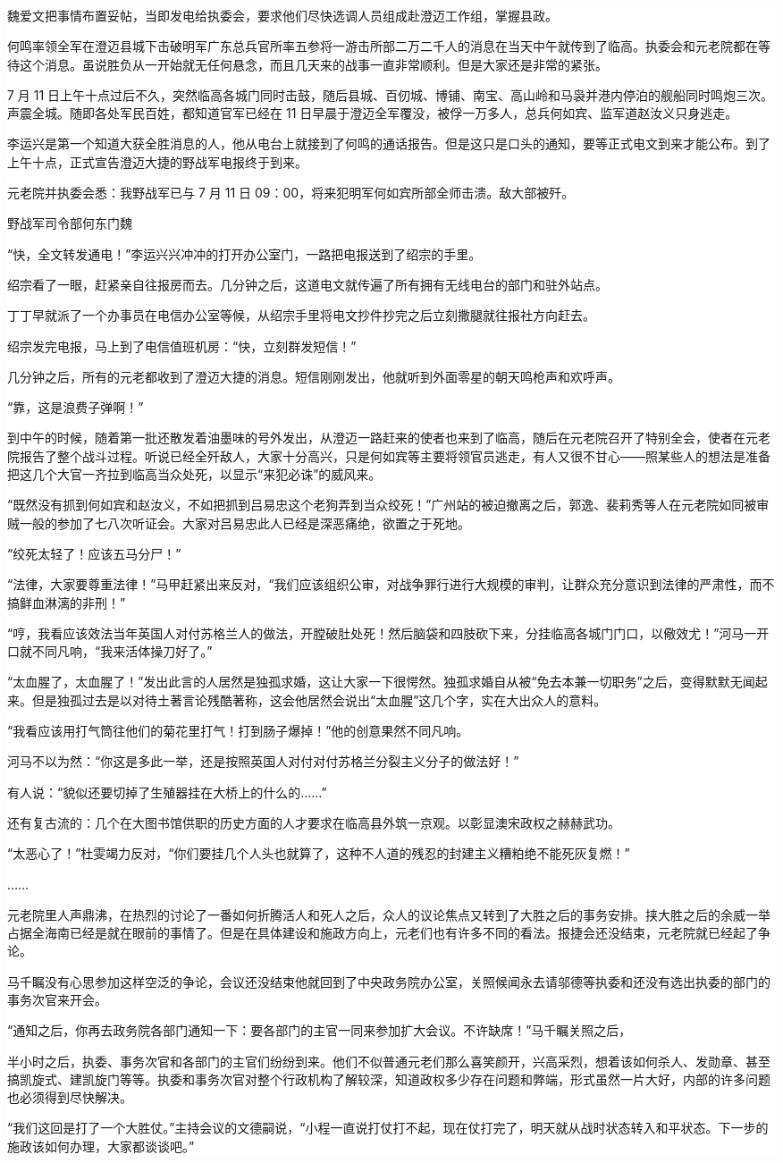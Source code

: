 魏爱文把事情布置妥帖，当即发电给执委会，要求他们尽快选调人员组成赴澄迈工作组，掌握县政。

何鸣率领全军在澄迈县城下击破明军广东总兵官所率五参将一游击所部二万二千人的消息在当天中午就传到了临高。执委会和元老院都在等待这个消息。虽说胜负从一开始就无任何悬念，而且几天来的战事一直非常顺利。但是大家还是非常的紧张。

7 月 11 日上午十点过后不久，突然临高各城门同时击鼓，随后县城、百仞城、博铺、南宝、高山岭和马袅并港内停泊的舰船同时鸣炮三次。声震全城。随即各处军民百姓，都知道官军已经在 11 日早晨于澄迈全军覆没，被俘一万多人，总兵何如宾、监军道赵汝义只身逃走。

李运兴是第一个知道大获全胜消息的人，他从电台上就接到了何鸣的通话报告。但是这只是口头的通知，要等正式电文到来才能公布。到了上午十点，正式宣告澄迈大捷的野战军电报终于到来。

元老院并执委会悉：我野战军已与 7 月 11 日 09：00，将来犯明军何如宾所部全师击溃。敌大部被歼。

野战军司令部何东门魏

“快，全文转发通电！”李运兴兴冲冲的打开办公室门，一路把电报送到了绍宗的手里。

绍宗看了一眼，赶紧亲自往报房而去。几分钟之后，这道电文就传遍了所有拥有无线电台的部门和驻外站点。

丁丁早就派了一个办事员在电信办公室等候，从绍宗手里将电文抄件抄完之后立刻撒腿就往报社方向赶去。

绍宗发完电报，马上到了电信值班机房：“快，立刻群发短信！”

几分钟之后，所有的元老都收到了澄迈大捷的消息。短信刚刚发出，他就听到外面零星的朝天鸣枪声和欢呼声。

“靠，这是浪费子弹啊！”

到中午的时候，随着第一批还散发着油墨味的号外发出，从澄迈一路赶来的使者也来到了临高，随后在元老院召开了特别全会，使者在元老院报告了整个战斗过程。听说已经全歼敌人，大家十分高兴，只是何如宾等主要将领官员逃走，有人又很不甘心——照某些人的想法是准备把这几个大官一齐拉到临高当众处死，以显示“来犯必诛”的威风来。

“既然没有抓到何如宾和赵汝义，不如把抓到吕易忠这个老狗弄到当众绞死！”广州站的被迫撤离之后，郭逸、裴莉秀等人在元老院如同被审贼一般的参加了七八次听证会。大家对吕易忠此人已经是深恶痛绝，欲置之于死地。

“绞死太轻了！应该五马分尸！”

“法律，大家要尊重法律！”马甲赶紧出来反对，“我们应该组织公审，对战争罪行进行大规模的审判，让群众充分意识到法律的严肃性，而不搞鲜血淋漓的非刑！”

“哼，我看应该效法当年英国人对付苏格兰人的做法，开膛破肚处死！然后脑袋和四肢砍下来，分挂临高各城门门口，以儆效尤！”河马一开口就不同凡响，“我来活体操刀好了。”

“太血腥了，太血腥了！”发出此言的人居然是独孤求婚，这让大家一下很愕然。独孤求婚自从被“免去本兼一切职务”之后，变得默默无闻起来。但是独孤过去是以对待土著言论残酷著称，这会他居然会说出“太血腥”这几个字，实在大出众人的意料。

“我看应该用打气筒往他们的菊花里打气！打到肠子爆掉！”他的创意果然不同凡响。

河马不以为然：“你这是多此一举，还是按照英国人对付对付苏格兰分裂主义分子的做法好！”

有人说：“貌似还要切掉了生殖器挂在大桥上的什么的……”

还有复古流的：几个在大图书馆供职的历史方面的人才要求在临高县外筑一京观。以彰显澳宋政权之赫赫武功。

“太恶心了！”杜雯竭力反对，“你们要挂几个人头也就算了，这种不人道的残忍的封建主义糟粕绝不能死灰复燃！”

……

元老院里人声鼎沸，在热烈的讨论了一番如何折腾活人和死人之后，众人的议论焦点又转到了大胜之后的事务安排。挟大胜之后的余威一举占据全海南已经是就在眼前的事情了。但是在具体建设和施政方向上，元老们也有许多不同的看法。报捷会还没结束，元老院就已经起了争论。

马千瞩没有心思参加这样空泛的争论，会议还没结束他就回到了中央政务院办公室，关照候闻永去请邬德等执委和还没有选出执委的部门的事务次官来开会。

“通知之后，你再去政务院各部门通知一下：要各部门的主官一同来参加扩大会议。不许缺席！”马千瞩关照之后，

半小时之后，执委、事务次官和各部门的主官们纷纷到来。他们不似普通元老们那么喜笑颜开，兴高采烈，想着该如何杀人、发勋章、甚至搞凯旋式、建凯旋门等等。执委和事务次官对整个行政机构了解较深，知道政权多少存在问题和弊端，形式虽然一片大好，内部的许多问题也必须得到尽快解决。

“我们这回是打了一个大胜仗。”主持会议的文德嗣说，“小程一直说打仗打不起，现在仗打完了，明天就从战时状态转入和平状态。下一步的施政该如何办理，大家都谈谈吧。”
